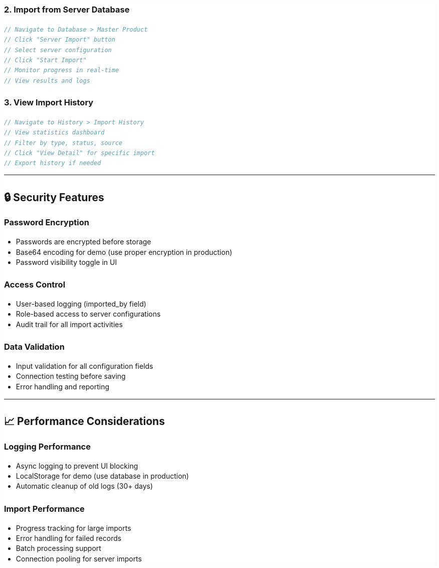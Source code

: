 ### 2. Import from Server Database

```javascript
// Navigate to Database > Master Product
// Click "Server Import" button
// Select server configuration
// Click "Start Import"
// Monitor progress in real-time
// View results and logs
```

### 3. View Import History

```javascript
// Navigate to History > Import History
// View statistics dashboard
// Filter by type, status, source
// Click "View Detail" for specific import
// Export history if needed
```

---

## 🔒 Security Features

### Password Encryption
- Passwords are encrypted before storage
- Base64 encoding for demo (use proper encryption in production)
- Password visibility toggle in UI

### Access Control
- User-based logging (imported_by field)
- Role-based access to server configurations
- Audit trail for all import activities

### Data Validation
- Input validation for all configuration fields
- Connection testing before saving
- Error handling and reporting

---

## 📈 Performance Considerations

### Logging Performance
- Async logging to prevent UI blocking
- LocalStorage for demo (use database in production)
- Automatic cleanup of old logs (30+ days)

### Import Performance
- Progress tracking for large imports
- Error handling for failed records
- Batch processing support
- Connection pooling for server imports
